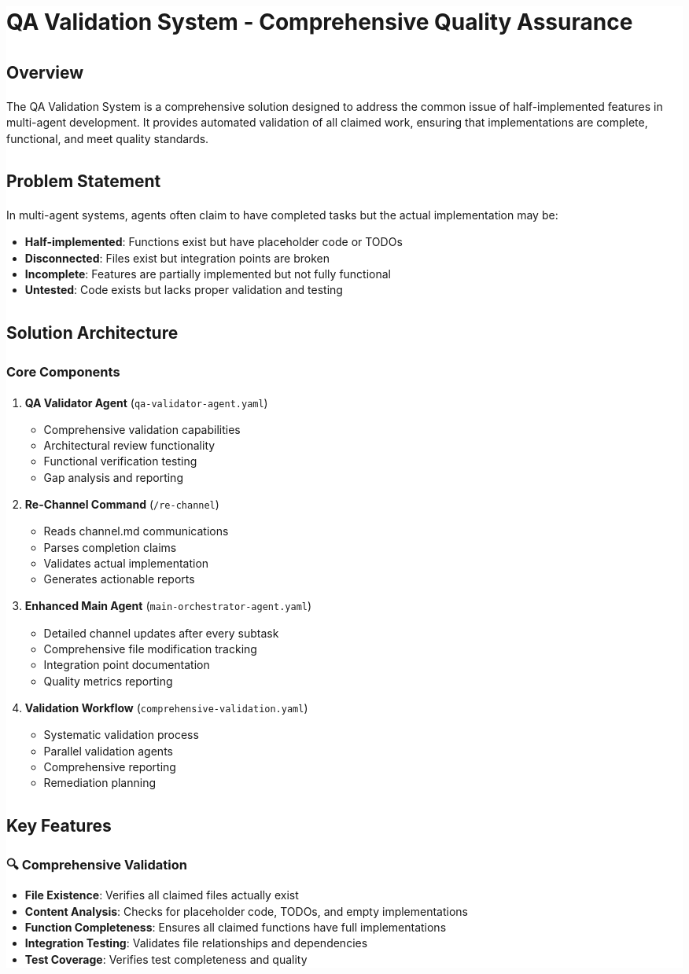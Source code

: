 # QA Validation System - Comprehensive Quality Assurance

## Overview

The QA Validation System is a comprehensive solution designed to address the common issue of half-implemented features in multi-agent development. It provides automated validation of all claimed work, ensuring that implementations are complete, functional, and meet quality standards.

## Problem Statement

In multi-agent systems, agents often claim to have completed tasks but the actual implementation may be:
- **Half-implemented**: Functions exist but have placeholder code or TODOs
- **Disconnected**: Files exist but integration points are broken
- **Incomplete**: Features are partially implemented but not fully functional
- **Untested**: Code exists but lacks proper validation and testing

## Solution Architecture

### Core Components

1. **QA Validator Agent** (`qa-validator-agent.yaml`)
   - Comprehensive validation capabilities
   - Architectural review functionality
   - Functional verification testing
   - Gap analysis and reporting

2. **Re-Channel Command** (`/re-channel`)
   - Reads channel.md communications
   - Parses completion claims
   - Validates actual implementation
   - Generates actionable reports

3. **Enhanced Main Agent** (`main-orchestrator-agent.yaml`)
   - Detailed channel updates after every subtask
   - Comprehensive file modification tracking
   - Integration point documentation
   - Quality metrics reporting

4. **Validation Workflow** (`comprehensive-validation.yaml`)
   - Systematic validation process
   - Parallel validation agents
   - Comprehensive reporting
   - Remediation planning

## Key Features

### 🔍 **Comprehensive Validation**
- **File Existence**: Verifies all claimed files actually exist
- **Content Analysis**: Checks for placeholder code, TODOs, and empty implementations
- **Function Completeness**: Ensures all claimed functions have full implementations
- **Integration Testing**: Validates file relationships and dependencies
- **Test Coverage**: Verifies test completeness and quality

